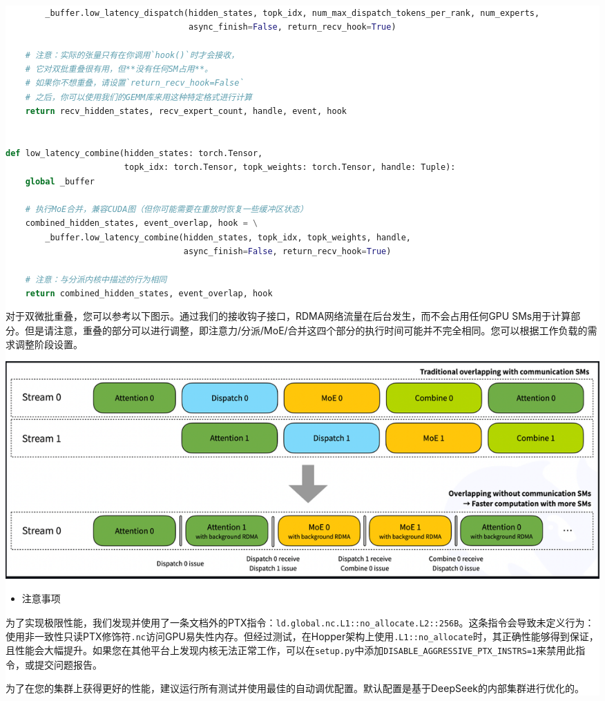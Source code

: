 ```python
        _buffer.low_latency_dispatch(hidden_states, topk_idx, num_max_dispatch_tokens_per_rank, num_experts,
                                     async_finish=False, return_recv_hook=True)

    # 注意：实际的张量只有在你调用`hook()`时才会接收，
    # 它对双批重叠很有用，但**没有任何SM占用**。
    # 如果你不想重叠，请设置`return_recv_hook=False`
    # 之后，你可以使用我们的GEMM库来用这种特定格式进行计算
    return recv_hidden_states, recv_expert_count, handle, event, hook


def low_latency_combine(hidden_states: torch.Tensor,
                        topk_idx: torch.Tensor, topk_weights: torch.Tensor, handle: Tuple):
    global _buffer

    # 执行MoE合并，兼容CUDA图（但你可能需要在重放时恢复一些缓冲区状态）
    combined_hidden_states, event_overlap, hook = \
        _buffer.low_latency_combine(hidden_states, topk_idx, topk_weights, handle,
                                    async_finish=False, return_recv_hook=True)

    # 注意：与分派内核中描述的行为相同
    return combined_hidden_states, event_overlap, hook
```

对于双微批重叠，您可以参考以下图示。通过我们的接收钩子接口，RDMA网络流量在后台发生，而不会占用任何GPU SMs用于计算部分。但是请注意，重叠的部分可以进行调整，即注意力/分派/MoE/合并这四个部分的执行时间可能并不完全相同。您可以根据工作负载的需求调整阶段设置。

![](images/6bcda229-784c-42ff-8275-73d54c522597.png)

* 注意事项

为了实现极限性能，我们发现并使用了一条文档外的PTX指令：`ld.global.nc.L1::no_allocate.L2::256B`。这条指令会导致未定义行为：使用非一致性只读PTX修饰符`.nc`访问GPU易失性内存。但经过测试，在Hopper架构上使用`.L1::no_allocate`时，其正确性能够得到保证，且性能会大幅提升。如果您在其他平台上发现内核无法正常工作，可以在`setup.py`中添加`DISABLE_AGGRESSIVE_PTX_INSTRS=1`来禁用此指令，或提交问题报告。

为了在您的集群上获得更好的性能，建议运行所有测试并使用最佳的自动调优配置。默认配置是基于DeepSeek的内部集群进行优化的。
